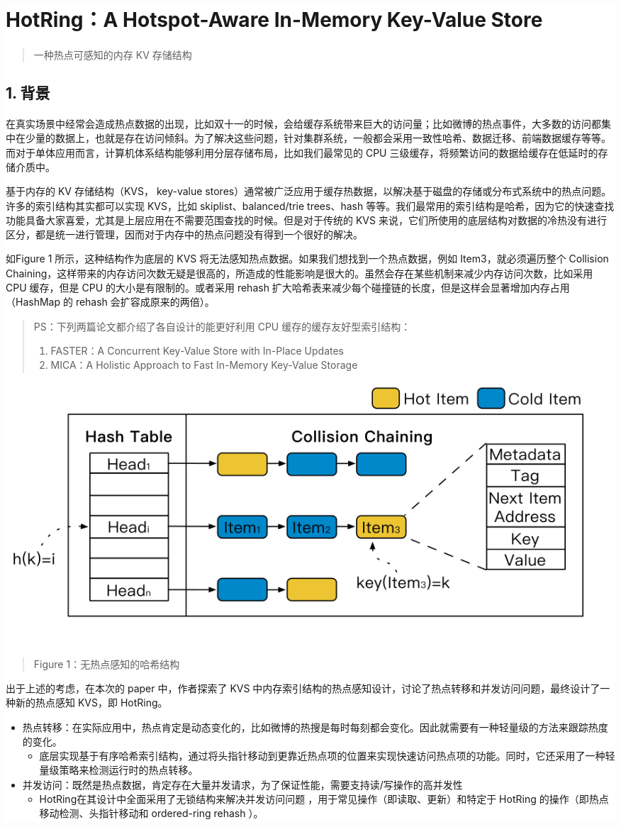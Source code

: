 # HotRing：A Hotspot-Aware In-Memory Key-Value Store

> 一种热点可感知的内存 KV 存储结构

## 1. 背景

在真实场景中经常会造成热点数据的出现，比如双十一的时候，会给缓存系统带来巨大的访问量；比如微博的热点事件，大多数的访问都集中在少量的数据上，也就是存在访问倾斜。为了解决这些问题，针对集群系统，一般都会采用一致性哈希、数据迁移、前端数据缓存等等。而对于单体应用而言，计算机体系结构能够利用分层存储布局，比如我们最常见的 CPU 三级缓存，将频繁访问的数据给缓存在低延时的存储介质中。

基于内存的 KV 存储结构（KVS， key-value stores）通常被广泛应用于缓存热数据，以解决基于磁盘的存储或分布式系统中的热点问题。许多的索引结构其实都可以实现 KVS，比如 skiplist、balanced/trie trees、hash 等等。我们最常用的索引结构是哈希，因为它的快速查找功能具备大家喜爱，尤其是上层应用在不需要范围查找的时候。但是对于传统的 KVS 来说，它们所使用的底层结构对数据的冷热没有进行区分，都是统一进行管理，因而对于内存中的热点问题没有得到一个很好的解决。

如Figure 1 所示，这种结构作为底层的 KVS 将无法感知热点数据。如果我们想找到一个热点数据，例如 Item3，就必须遍历整个 Collision Chaining，这样带来的内存访问次数无疑是很高的，所造成的性能影响是很大的。虽然会存在某些机制来减少内存访问次数，比如采用 CPU 缓存，但是 CPU 的大小是有限制的。或者采用 rehash 扩大哈希表来减少每个碰撞链的长度，但是这样会显著增加内存占用（HashMap 的 rehash 会扩容成原来的两倍）。

> PS：下列两篇论文都介绍了各自设计的能更好利用 CPU 缓存的缓存友好型索引结构：
>
> 1. FASTER：A Concurrent Key-Value Store with In-Place Updates
> 2. MICA：A Holistic Approach to Fast In-Memory Key-Value Storage

![image-20221221194304667](IMG/HotRing.assets/image-20221221194304667.png)

> Figure 1：无热点感知的哈希结构

出于上述的考虑，在本次的 paper 中，作者探索了 KVS 中内存索引结构的热点感知设计，讨论了热点转移和并发访问问题，最终设计了一种新的热点感知 KVS，即 HotRing。

- 热点转移：在实际应用中，热点肯定是动态变化的，比如微博的热搜是每时每刻都会变化。因此就需要有一种轻量级的方法来跟踪热度的变化。
  - 底层实现基于有序哈希索引结构，通过将头指针移动到更靠近热点项的位置来实现快速访问热点项的功能。同时，它还采用了一种轻量级策略来检测运行时的热点转移。
- 并发访问：既然是热点数据，肯定存在大量并发请求，为了保证性能，需要支持读/写操作的高并发性
  - HotRing在其设计中全面采用了无锁结构来解决并发访问问题 ，用于常见操作（即读取、更新）和特定于 HotRing 的操作（即热点移动检测、头指针移动和 ordered-ring rehash ）。

